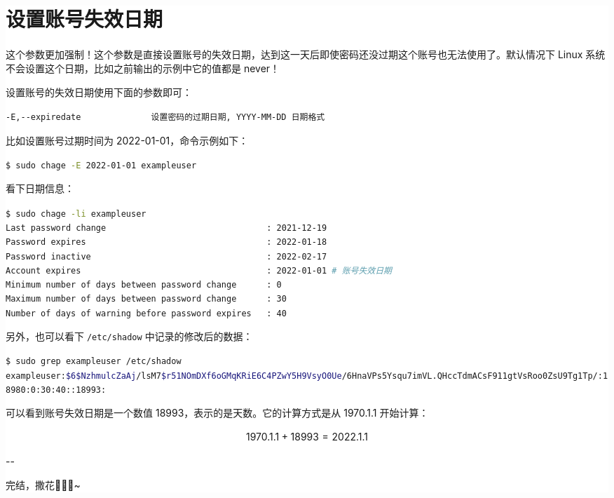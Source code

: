 # 设置账号失效日期

这个参数更加强制！这个参数是直接设置账号的失效日期，达到这一天后即使密码还没过期这个账号也无法使用了。默认情况下 Linux 系统不会设置这个日期，比如之前输出的示例中它的值都是 never！

设置账号的失效日期使用下面的参数即可：

```
-E,--expiredate              设置密码的过期日期, YYYY-MM-DD 日期格式
```

比如设置账号过期时间为 2022-01-01，命令示例如下：

```bash
$ sudo chage -E 2022-01-01 exampleuser
```

看下日期信息：

```bash
$ sudo chage -li exampleuser
Last password change                                : 2021-12-19
Password expires                                    : 2022-01-18
Password inactive                                   : 2022-02-17
Account expires                                     : 2022-01-01 # 账号失效日期
Minimum number of days between password change      : 0
Maximum number of days between password change      : 30
Number of days of warning before password expires   : 40
```

另外，也可以看下 `/etc/shadow` 中记录的修改后的数据：

```bash
$ sudo grep exampleuser /etc/shadow
exampleuser:$6$NzhmulcZaAj/lsM7$r51NOmDXf6oGMqKRiE6C4PZwY5H9VsyO0Ue/6HnaVPs5Ysqu7imVL.QHccTdmACsF911gtVsRoo0ZsU9Tg1Tp/:18980:0:30:40::18993:
```

可以看到账号失效日期是一个数值 18993，表示的是天数。它的计算方式是从 1970.1.1 开始计算：

$$
1970.1.1 + 18993 = 2022.1.1
$$

--

完结，撒花🎉🎉🎉~